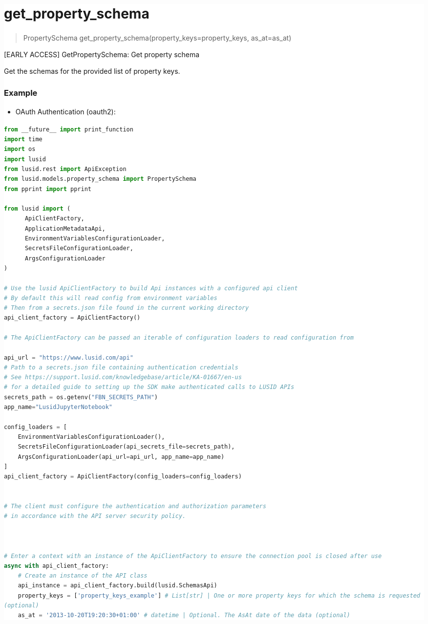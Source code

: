 # **get_property_schema**
> PropertySchema get_property_schema(property_keys=property_keys, as_at=as_at)

[EARLY ACCESS] GetPropertySchema: Get property schema

Get the schemas for the provided list of property keys.

### Example

* OAuth Authentication (oauth2):
```python
from __future__ import print_function
import time
import os
import lusid
from lusid.rest import ApiException
from lusid.models.property_schema import PropertySchema
from pprint import pprint

from lusid import (
	  ApiClientFactory,
	  ApplicationMetadataApi,
	  EnvironmentVariablesConfigurationLoader,
	  SecretsFileConfigurationLoader,
	  ArgsConfigurationLoader
)

# Use the lusid ApiClientFactory to build Api instances with a configured api client
# By default this will read config from environment variables
# Then from a secrets.json file found in the current working directory
api_client_factory = ApiClientFactory()

# The ApiClientFactory can be passed an iterable of configuration loaders to read configuration from

api_url = "https://www.lusid.com/api"
# Path to a secrets.json file containing authentication credentials
# See https://support.lusid.com/knowledgebase/article/KA-01667/en-us
# for a detailed guide to setting up the SDK make authenticated calls to LUSID APIs
secrets_path = os.getenv("FBN_SECRETS_PATH")
app_name="LusidJupyterNotebook"

config_loaders = [
	EnvironmentVariablesConfigurationLoader(),
	SecretsFileConfigurationLoader(api_secrets_file=secrets_path),
	ArgsConfigurationLoader(api_url=api_url, app_name=app_name)
]
api_client_factory = ApiClientFactory(config_loaders=config_loaders)


# The client must configure the authentication and authorization parameters
# in accordance with the API server security policy.



# Enter a context with an instance of the ApiClientFactory to ensure the connection pool is closed after use
async with api_client_factory:
    # Create an instance of the API class
    api_instance = api_client_factory.build(lusid.SchemasApi)
    property_keys = ['property_keys_example'] # List[str] | One or more property keys for which the schema is requested (optional)
    as_at = '2013-10-20T19:20:30+01:00' # datetime | Optional. The AsAt date of the data (optional)
```